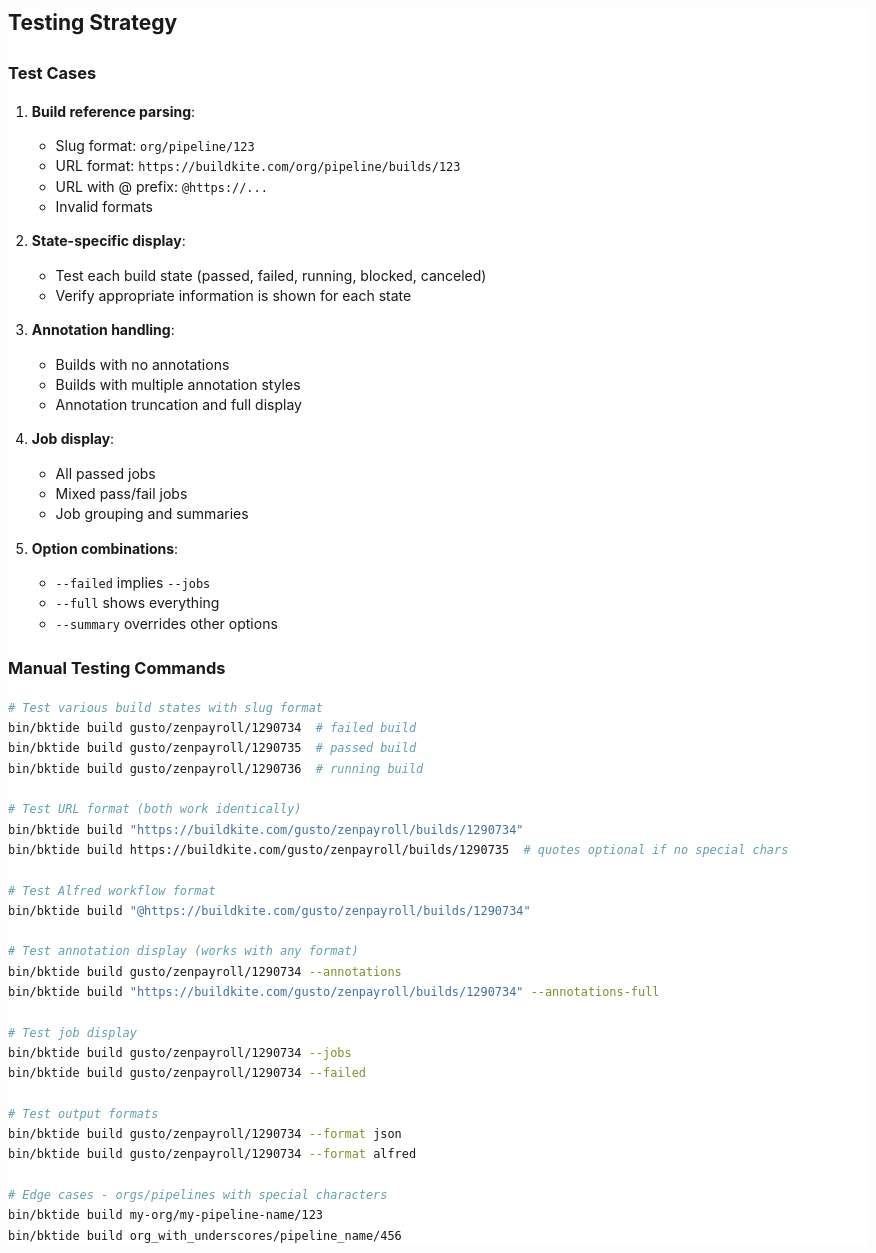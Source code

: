## Testing Strategy

### Test Cases

1. **Build reference parsing**:
   - Slug format: `org/pipeline/123`
   - URL format: `https://buildkite.com/org/pipeline/builds/123`
   - URL with @ prefix: `@https://...`
   - Invalid formats

2. **State-specific display**:
   - Test each build state (passed, failed, running, blocked, canceled)
   - Verify appropriate information is shown for each state

3. **Annotation handling**:
   - Builds with no annotations
   - Builds with multiple annotation styles
   - Annotation truncation and full display

4. **Job display**:
   - All passed jobs
   - Mixed pass/fail jobs
   - Job grouping and summaries

5. **Option combinations**:
   - `--failed` implies `--jobs`
   - `--full` shows everything
   - `--summary` overrides other options

### Manual Testing Commands

```bash
# Test various build states with slug format
bin/bktide build gusto/zenpayroll/1290734  # failed build
bin/bktide build gusto/zenpayroll/1290735  # passed build
bin/bktide build gusto/zenpayroll/1290736  # running build

# Test URL format (both work identically)
bin/bktide build "https://buildkite.com/gusto/zenpayroll/builds/1290734"
bin/bktide build https://buildkite.com/gusto/zenpayroll/builds/1290735  # quotes optional if no special chars

# Test Alfred workflow format
bin/bktide build "@https://buildkite.com/gusto/zenpayroll/builds/1290734"

# Test annotation display (works with any format)
bin/bktide build gusto/zenpayroll/1290734 --annotations
bin/bktide build "https://buildkite.com/gusto/zenpayroll/builds/1290734" --annotations-full

# Test job display
bin/bktide build gusto/zenpayroll/1290734 --jobs
bin/bktide build gusto/zenpayroll/1290734 --failed

# Test output formats
bin/bktide build gusto/zenpayroll/1290734 --format json
bin/bktide build gusto/zenpayroll/1290734 --format alfred

# Edge cases - orgs/pipelines with special characters
bin/bktide build my-org/my-pipeline-name/123
bin/bktide build org_with_underscores/pipeline_name/456
```
